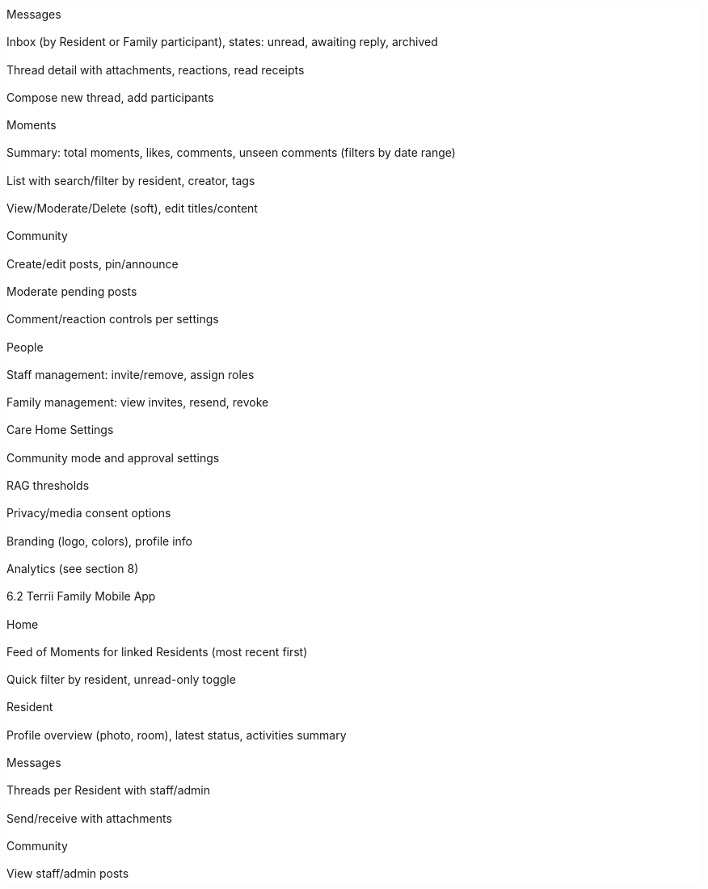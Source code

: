 Messages 

Inbox (by Resident or Family participant), states: unread, awaiting reply, archived 

Thread detail with attachments, reactions, read receipts 

Compose new thread, add participants 

Moments 

Summary: total moments, likes, comments, unseen comments (filters by date range) 

List with search/filter by resident, creator, tags 

View/Moderate/Delete (soft), edit titles/content 

Community 

Create/edit posts, pin/announce 

Moderate pending posts 

Comment/reaction controls per settings 

People 

Staff management: invite/remove, assign roles 

Family management: view invites, resend, revoke 

Care Home Settings 

Community mode and approval settings 

RAG thresholds 

Privacy/media consent options 

Branding (logo, colors), profile info 

Analytics (see section 8) 

 

6.2 Terrii Family Mobile App 

Home 

Feed of Moments for linked Residents (most recent first) 

Quick filter by resident, unread-only toggle 

Resident 

Profile overview (photo, room), latest status, activities summary 

Messages 

Threads per Resident with staff/admin 

Send/receive with attachments 

Community 

View staff/admin posts 

